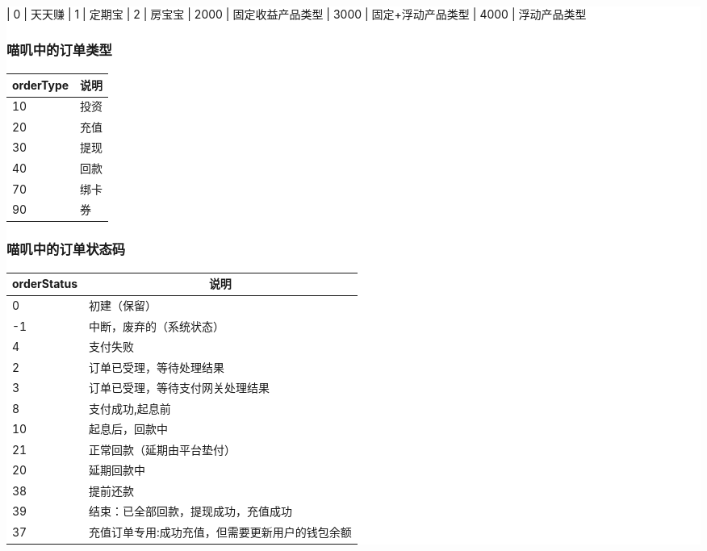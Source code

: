| 0				| 天天赚
| 1				| 定期宝
| 2				| 房宝宝
| 2000			| 固定收益产品类型
| 3000			| 固定+浮动产品类型
| 4000 			| 浮动产品类型

### 喵叽中的订单类型 ###
| orderType	| 说明	
| - 			| - 	
| 10 			| 投资
| 20 			| 充值
| 30			| 提现
| 40			| 回款
| 70			| 绑卡
| 90			| 券

### 喵叽中的订单状态码 ###
| orderStatus	| 说明	
| - 			| - 	
| 0 			| 初建（保留）
| -1 			| 中断，废弃的（系统状态）
| 4				| 支付失败
| 2				| 订单已受理，等待处理结果
| 3 			| 订单已受理，等待支付网关处理结果
| 8 			| 支付成功,起息前
| 10 			| 起息后，回款中
| 21 			| 正常回款（延期由平台垫付）
| 20 			| 延期回款中 
| 38 			| 提前还款
| 39 			| 结束：已全部回款，提现成功，充值成功
| 37			| 充值订单专用:成功充值，但需要更新用户的钱包余额
